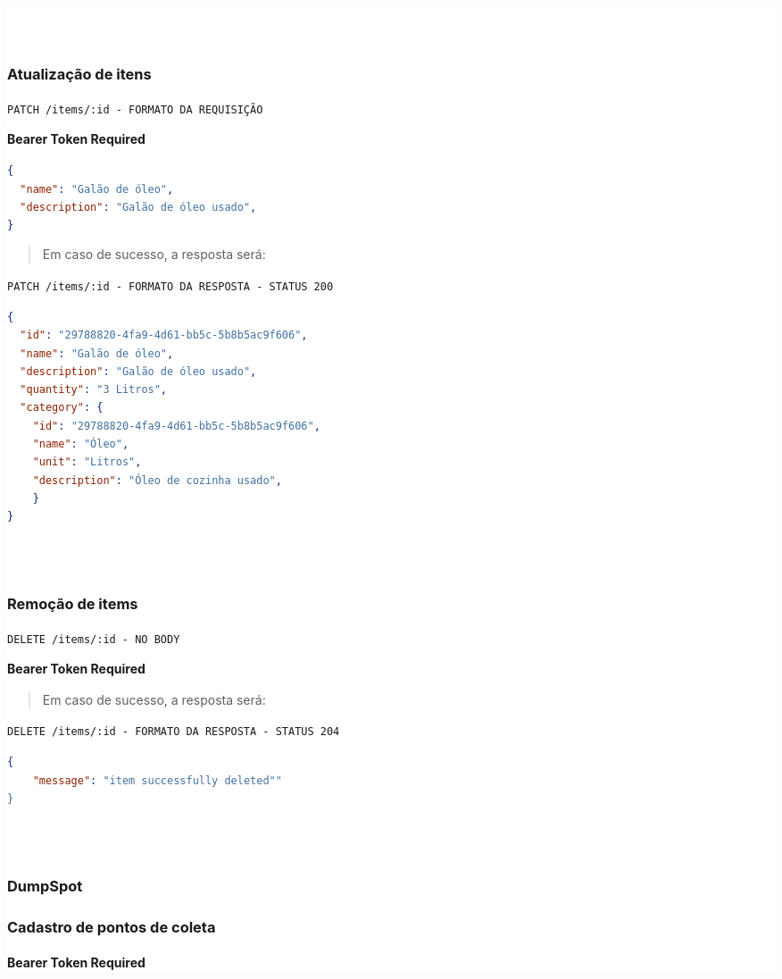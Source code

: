 </br></br>

<h3>Atualização de itens</h3>

`PATCH /items/:id - FORMATO DA REQUISIÇÃO `

**Bearer Token Required**

```json
{
  "name": "Galão de óleo",
  "description": "Galão de óleo usado",
}
```

> Em caso de sucesso, a resposta será:

`PATCH /items/:id - FORMATO DA RESPOSTA - STATUS 200`

```json
{
  "id": "29788820-4fa9-4d61-bb5c-5b8b5ac9f606",
  "name": "Galão de óleo",
  "description": "Galão de óleo usado",
  "quantity": "3 Litros",
  "category": {
    "id": "29788820-4fa9-4d61-bb5c-5b8b5ac9f606",
    "name": "Óleo",
    "unit": "Litros",
    "description": "Óleo de cozinha usado",
    } 
}
```

</br></br>

<h3>Remoção de items</h3>

`DELETE /items/:id - NO BODY `

**Bearer Token Required**

> Em caso de sucesso, a resposta será:

`DELETE /items/:id - FORMATO DA RESPOSTA - STATUS 204`

```json
{
    "message": "item successfully deleted""
}
```

</br></br>

### DumpSpot

<h3>Cadastro de pontos de coleta</h3>

**Bearer Token Required**
